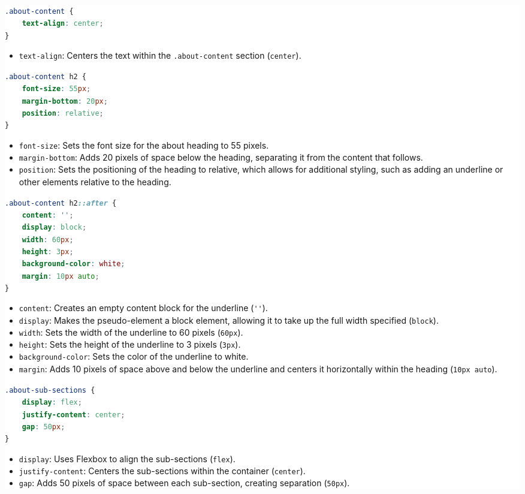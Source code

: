 
```css
.about-content {
    text-align: center;
}
```

- `text-align`: Centers the text within the `.about-content` section (`center`).



```css
.about-content h2 {
    font-size: 55px;
    margin-bottom: 20px;
    position: relative;
}
```

- `font-size`: Sets the font size for the about heading to 55 pixels.
- `margin-bottom`: Adds 20 pixels of space below the heading, separating it from the content that follows.
- `position`: Sets the positioning of the heading to relative, which allows for additional styling, such as adding an underline or other elements relative to the heading.



```css
.about-content h2::after {
    content: '';
    display: block;
    width: 60px;
    height: 3px;
    background-color: white;
    margin: 10px auto;
}
```

- `content`: Creates an empty content block for the underline (`''`).
- `display`: Makes the pseudo-element a block element, allowing it to take up the full width specified (`block`).
- `width`: Sets the width of the underline to 60 pixels (`60px`).
- `height`: Sets the height of the underline to 3 pixels (`3px`).
- `background-color`: Sets the color of the underline to white.
- `margin`: Adds 10 pixels of space above and below the underline and centers it horizontally within the heading (`10px auto`).



```css
.about-sub-sections {
    display: flex;
    justify-content: center;
    gap: 50px;
}
```

- `display`: Uses Flexbox to align the sub-sections (`flex`).
- `justify-content`: Centers the sub-sections within the container (`center`).
- `gap`: Adds 50 pixels of space between each sub-section, creating separation (`50px`).
